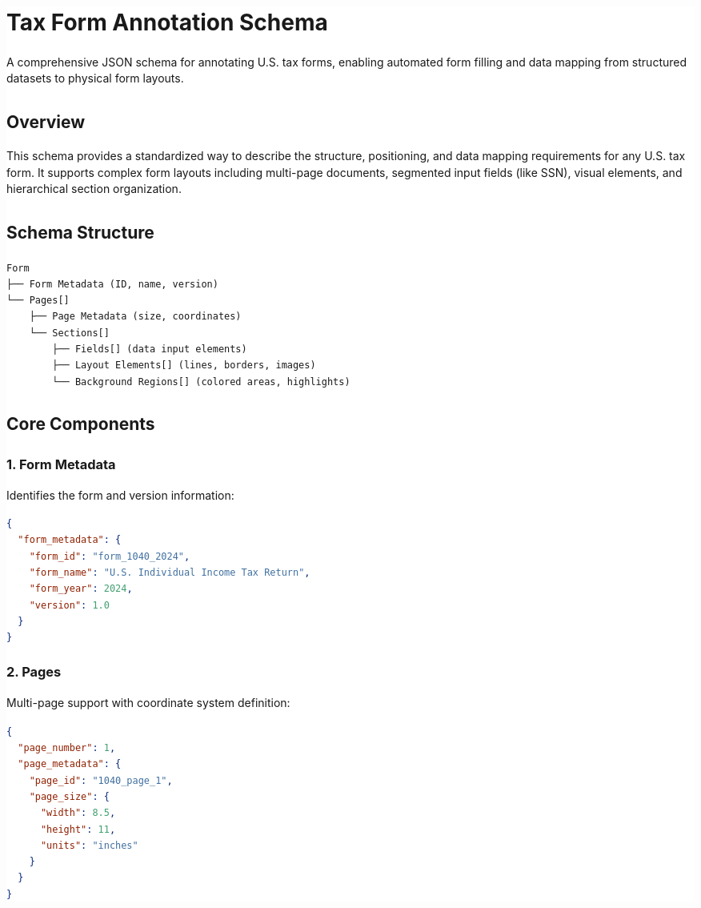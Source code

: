 # Tax Form Annotation Schema

A comprehensive JSON schema for annotating U.S. tax forms, enabling automated form filling and data mapping from structured datasets to physical form layouts.

## Overview

This schema provides a standardized way to describe the structure, positioning, and data mapping requirements for any U.S. tax form. It supports complex form layouts including multi-page documents, segmented input fields (like SSN), visual elements, and hierarchical section organization.

## Schema Structure

```
Form
├── Form Metadata (ID, name, version)
└── Pages[]
    ├── Page Metadata (size, coordinates)
    └── Sections[]
        ├── Fields[] (data input elements)
        ├── Layout Elements[] (lines, borders, images)
        └── Background Regions[] (colored areas, highlights)
```

## Core Components

### 1. Form Metadata

Identifies the form and version information:

```json
{
  "form_metadata": {
    "form_id": "form_1040_2024",
    "form_name": "U.S. Individual Income Tax Return",
    "form_year": 2024,
    "version": 1.0
  }
}
```

### 2. Pages

Multi-page support with coordinate system definition:

```json
{
  "page_number": 1,
  "page_metadata": {
    "page_id": "1040_page_1",
    "page_size": {
      "width": 8.5,
      "height": 11,
      "units": "inches"
    }
  }
}
```
